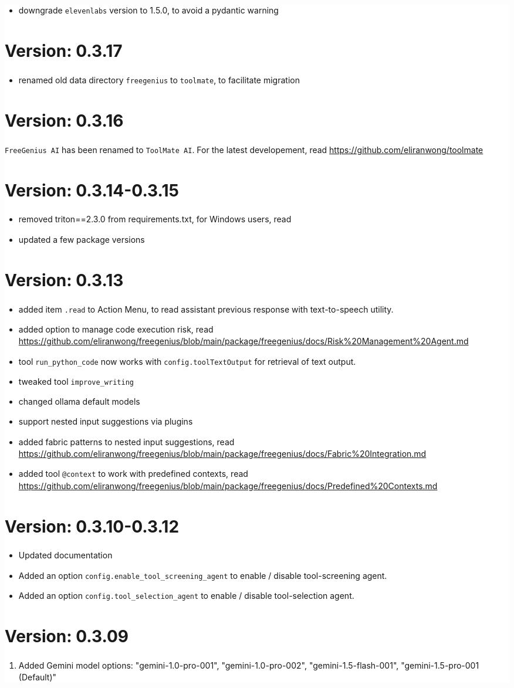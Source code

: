* downgrade `elevenlabs` version to 1.5.0, to avoid a pydantic warning

# Version: 0.3.17

* renamed old data directory `freegenius` to `toolmate`, to facilitate migration

# Version: 0.3.16

`FreeGenius AI` has been renamed to `ToolMate AI`.  For the latest developement, read https://github.com/eliranwong/toolmate

# Version: 0.3.14-0.3.15

* removed triton==2.3.0 from requirements.txt, for Windows users, read

* updated a few package versions

# Version: 0.3.13

* added item `.read` to Action Menu, to read assistant previous response with text-to-speech utility.

* added option to manage code execution risk, read https://github.com/eliranwong/freegenius/blob/main/package/freegenius/docs/Risk%20Management%20Agent.md

* tool `run_python_code` now works with `config.toolTextOutput` for retrieval of text output.

* tweaked tool `improve_writing`

* changed ollama default models

* support nested input suggestions via plugins

* added fabric patterns to nested input suggestions, read https://github.com/eliranwong/freegenius/blob/main/package/freegenius/docs/Fabric%20Integration.md

* added tool `@context` to work with predefined contexts, read https://github.com/eliranwong/freegenius/blob/main/package/freegenius/docs/Predefined%20Contexts.md

# Version: 0.3.10-0.3.12

* Updated documentation

* Added an option `config.enable_tool_screening_agent` to enable / disable tool-screening agent.

* Added an option `config.tool_selection_agent` to enable / disable tool-selection agent.

# Version: 0.3.09

1. Added Gemini model options: "gemini-1.0-pro-001", "gemini-1.0-pro-002", "gemini-1.5-flash-001", "gemini-1.5-pro-001 (Default)"
